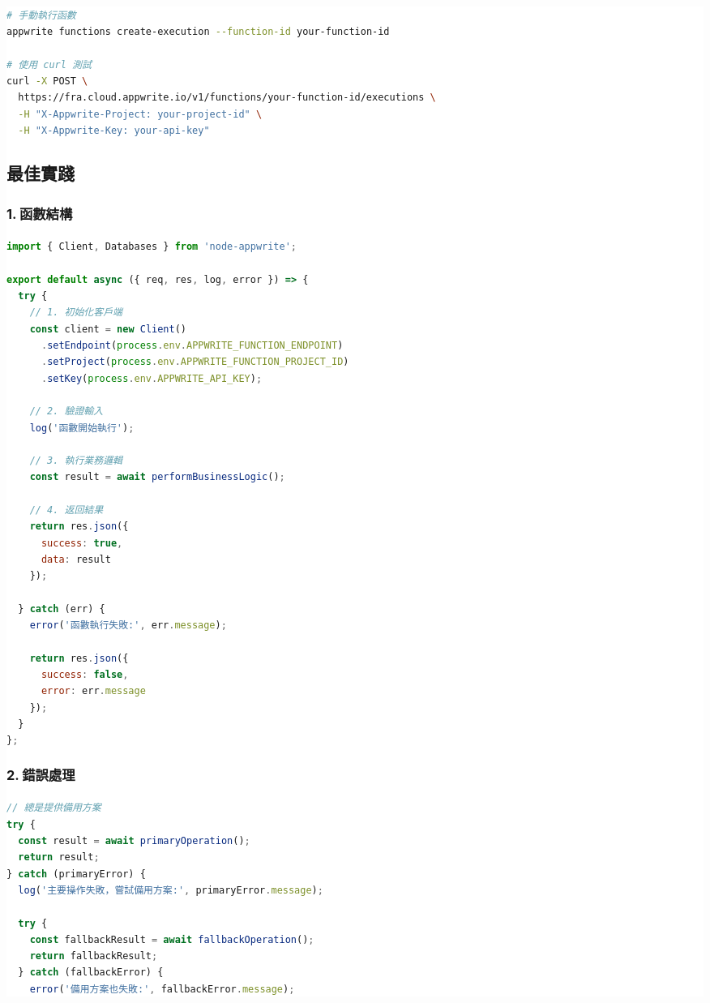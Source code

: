 ```bash
# 手動執行函數
appwrite functions create-execution --function-id your-function-id

# 使用 curl 測試
curl -X POST \
  https://fra.cloud.appwrite.io/v1/functions/your-function-id/executions \
  -H "X-Appwrite-Project: your-project-id" \
  -H "X-Appwrite-Key: your-api-key"
```

## 最佳實踐

### 1. 函數結構

```javascript
import { Client, Databases } from 'node-appwrite';

export default async ({ req, res, log, error }) => {
  try {
    // 1. 初始化客戶端
    const client = new Client()
      .setEndpoint(process.env.APPWRITE_FUNCTION_ENDPOINT)
      .setProject(process.env.APPWRITE_FUNCTION_PROJECT_ID)
      .setKey(process.env.APPWRITE_API_KEY);

    // 2. 驗證輸入
    log('函數開始執行');

    // 3. 執行業務邏輯
    const result = await performBusinessLogic();

    // 4. 返回結果
    return res.json({
      success: true,
      data: result
    });

  } catch (err) {
    error('函數執行失敗:', err.message);
    
    return res.json({
      success: false,
      error: err.message
    });
  }
};
```

### 2. 錯誤處理

```javascript
// 總是提供備用方案
try {
  const result = await primaryOperation();
  return result;
} catch (primaryError) {
  log('主要操作失敗，嘗試備用方案:', primaryError.message);
  
  try {
    const fallbackResult = await fallbackOperation();
    return fallbackResult;
  } catch (fallbackError) {
    error('備用方案也失敗:', fallbackError.message);
```